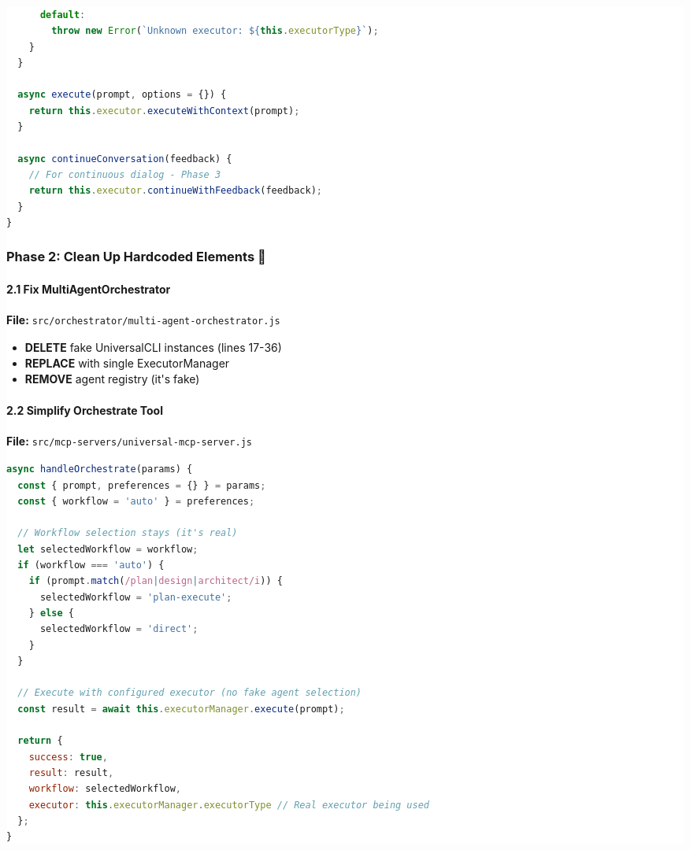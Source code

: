 ```javascript
      default:
        throw new Error(`Unknown executor: ${this.executorType}`);
    }
  }

  async execute(prompt, options = {}) {
    return this.executor.executeWithContext(prompt);
  }

  async continueConversation(feedback) {
    // For continuous dialog - Phase 3
    return this.executor.continueWithFeedback(feedback);
  }
}
```

### Phase 2: Clean Up Hardcoded Elements 🧹

#### 2.1 Fix MultiAgentOrchestrator
**File:** `src/orchestrator/multi-agent-orchestrator.js`
- **DELETE** fake UniversalCLI instances (lines 17-36)
- **REPLACE** with single ExecutorManager
- **REMOVE** agent registry (it's fake)

#### 2.2 Simplify Orchestrate Tool
**File:** `src/mcp-servers/universal-mcp-server.js`
```javascript
async handleOrchestrate(params) {
  const { prompt, preferences = {} } = params;
  const { workflow = 'auto' } = preferences;

  // Workflow selection stays (it's real)
  let selectedWorkflow = workflow;
  if (workflow === 'auto') {
    if (prompt.match(/plan|design|architect/i)) {
      selectedWorkflow = 'plan-execute';
    } else {
      selectedWorkflow = 'direct';
    }
  }

  // Execute with configured executor (no fake agent selection)
  const result = await this.executorManager.execute(prompt);

  return {
    success: true,
    result: result,
    workflow: selectedWorkflow,
    executor: this.executorManager.executorType // Real executor being used
  };
}
```
